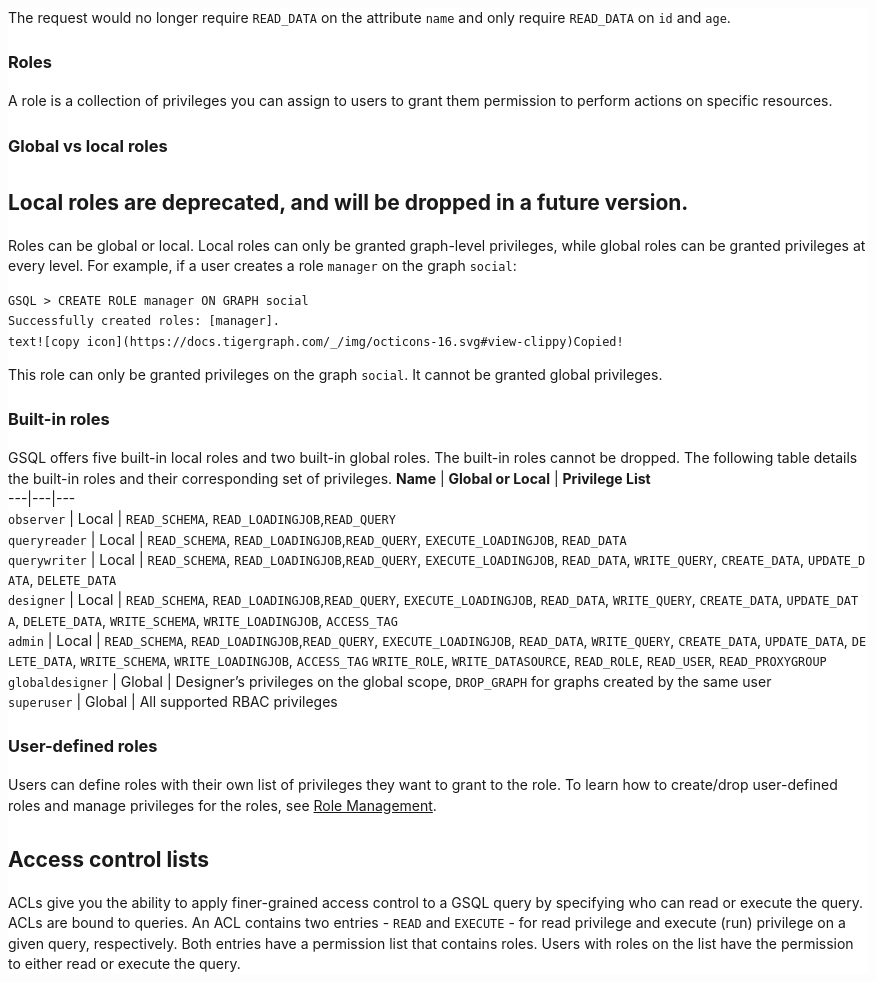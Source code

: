 The request would no longer require `READ_DATA` on the attribute `name` and only require `READ_DATA` on `id` and `age`.
### [](https://docs.tigergraph.com/tigergraph-server/3.9/user-access/access-control-model#_roles)Roles
A role is a collection of privileges you can assign to users to grant them permission to perform actions on specific resources.
### [](https://docs.tigergraph.com/tigergraph-server/3.9/user-access/access-control-model#_global_vs_local_roles)Global vs local roles
Local roles are deprecated, and will be dropped in a future version.   
---  
Roles can be global or local. Local roles can only be granted graph-level privileges, while global roles can be granted privileges at every level.
For example, if a user creates a role `manager` on the graph `social`:
```
GSQL > CREATE ROLE manager ON GRAPH social
Successfully created roles: [manager].
text![copy icon](https://docs.tigergraph.com/_/img/octicons-16.svg#view-clippy)Copied!

```

This role can only be granted privileges on the graph `social`. It cannot be granted global privileges.
### [](https://docs.tigergraph.com/tigergraph-server/3.9/user-access/access-control-model#_built_in_roles)Built-in roles
GSQL offers five built-in local roles and two built-in global roles. The built-in roles cannot be dropped. The following table details the built-in roles and their corresponding set of privileges.
**Name** | **Global or Local** | **Privilege List**  
---|---|---  
`observer` | Local | `READ_SCHEMA`, `READ_LOADINGJOB`,`READ_QUERY`  
`queryreader` | Local | `READ_SCHEMA`, `READ_LOADINGJOB`,`READ_QUERY`, `EXECUTE_LOADINGJOB`, `READ_DATA`  
`querywriter` | Local | `READ_SCHEMA`, `READ_LOADINGJOB`,`READ_QUERY`, `EXECUTE_LOADINGJOB`, `READ_DATA`, `WRITE_QUERY`, `CREATE_DATA`, `UPDATE_DATA`, `DELETE_DATA`  
`designer` | Local | `READ_SCHEMA`, `READ_LOADINGJOB`,`READ_QUERY`, `EXECUTE_LOADINGJOB`, `READ_DATA`, `WRITE_QUERY`, `CREATE_DATA`, `UPDATE_DATA`, `DELETE_DATA`, `WRITE_SCHEMA`, `WRITE_LOADINGJOB`, `ACCESS_TAG`  
`admin` | Local | `READ_SCHEMA`, `READ_LOADINGJOB`,`READ_QUERY`, `EXECUTE_LOADINGJOB`, `READ_DATA`, `WRITE_QUERY`, `CREATE_DATA`, `UPDATE_DATA`, `DELETE_DATA`, `WRITE_SCHEMA`, `WRITE_LOADINGJOB`, `ACCESS_TAG` `WRITE_ROLE`, `WRITE_DATASOURCE`, `READ_ROLE`, `READ_USER`, `READ_PROXYGROUP`  
`globaldesigner` | Global | Designer’s privileges on the global scope, `DROP_GRAPH` for graphs created by the same user  
`superuser` | Global | All supported RBAC privileges  
### [](https://docs.tigergraph.com/tigergraph-server/3.9/user-access/access-control-model#_user_defined_roles)User-defined roles
Users can define roles with their own list of privileges they want to grant to the role. To learn how to create/drop user-defined roles and manage privileges for the roles, see [Role Management](https://docs.tigergraph.com/tigergraph-server/3.9/user-access/role-management).
## [](https://docs.tigergraph.com/tigergraph-server/3.9/user-access/access-control-model#_access_control_lists)Access control lists
ACLs give you the ability to apply finer-grained access control to a GSQL query by specifying who can read or execute the query. ACLs are bound to queries.
An ACL contains two entries - `READ` and `EXECUTE` - for read privilege and execute (run) privilege on a given query, respectively. Both entries have a permission list that contains roles. Users with roles on the list have the permission to either read or execute the query.